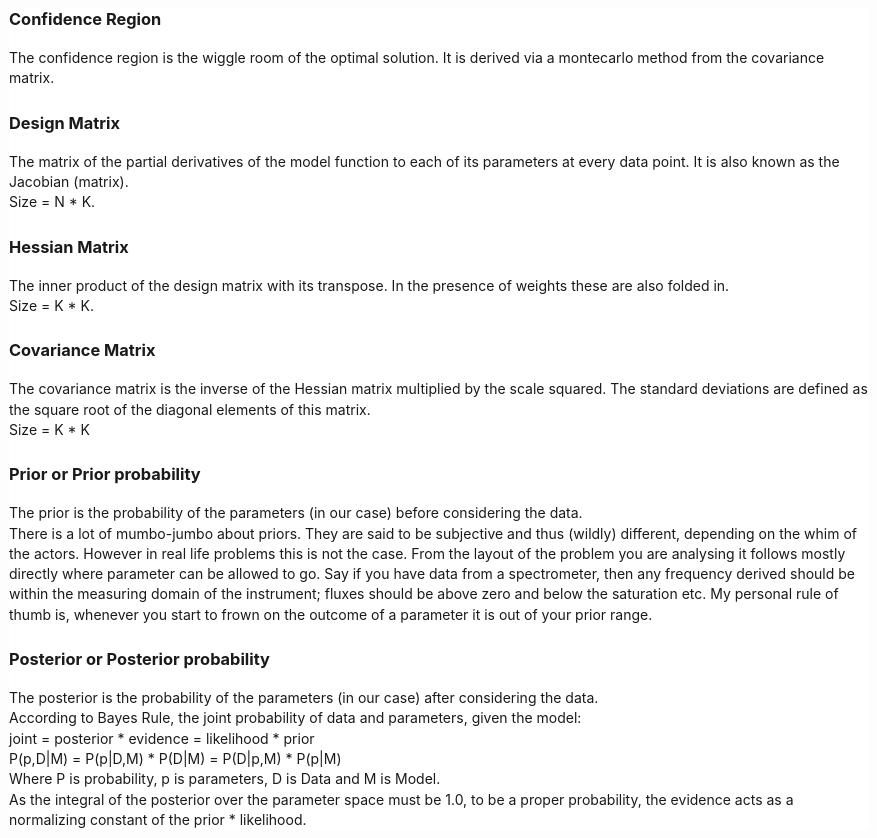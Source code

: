 <a name="confidence"></a>
### **Confidence Region**<br>
The confidence region is the wiggle room of the optimal solution. 
It is derived via a montecarlo method from the covariance matrix. 

<a name="design"></a>
### **Design Matrix**<br>
The matrix of the partial derivatives of the model function to each of 
its parameters at every data point. It is also known as the Jacobian 
(matrix).<br>
Size = N * K.

<a name="hessian"></a>
### **Hessian Matrix**<br>
The inner product of the design matrix with its transpose. In the 
presence of weights these are also folded in.<br>
Size = K * K.

<a name="covar"></a>
### **Covariance Matrix**<br>
The covariance matrix is the inverse of the Hessian matrix multiplied by
the scale squared. The standard deviations are defined as the square
root of the diagonal elements of this matrix.<br>
Size = K * K

<a name="prior"></a>
### **Prior** or **Prior probability**<br>
The prior is the probability of the parameters (in our case) before 
considering the data.<br>
There is a lot of mumbo-jumbo about priors. They are said to be
subjective and thus (wildly) different, depending on the whim of the
actors. However in real life problems this is not the case. From the 
layout of the problem you are analysing it follows mostly directly 
where parameter can be allowed to go. 
Say if you have data from a spectrometer, then any
frequency derived should be within the measuring domain of the
instrument; fluxes should be above zero and below the
saturation etc. My personal rule of thumb is, whenever you start to
frown on the outcome of a parameter it is out of your prior range.

<a name="posterior"></a>
### **Posterior** or **Posterior probability**<br>
The posterior is the probability of the parameters (in our case) after 
considering the data.<br>
According to Bayes Rule, the joint probability of data and parameters,
given the model:<br>
  joint    = posterior * evidence = likelihood * prior<br>
  P(p,D|M) = P(p|D,M)  * P(D|M)   = P(D|p,M)   * P(p|M)<br>
Where P is probability, p is parameters, D is Data and M is Model.<br>
As the integral of the posterior over the parameter space must be 1.0,
to be a proper probability, the evidence acts as a normalizing constant
of the prior * likelihood.

